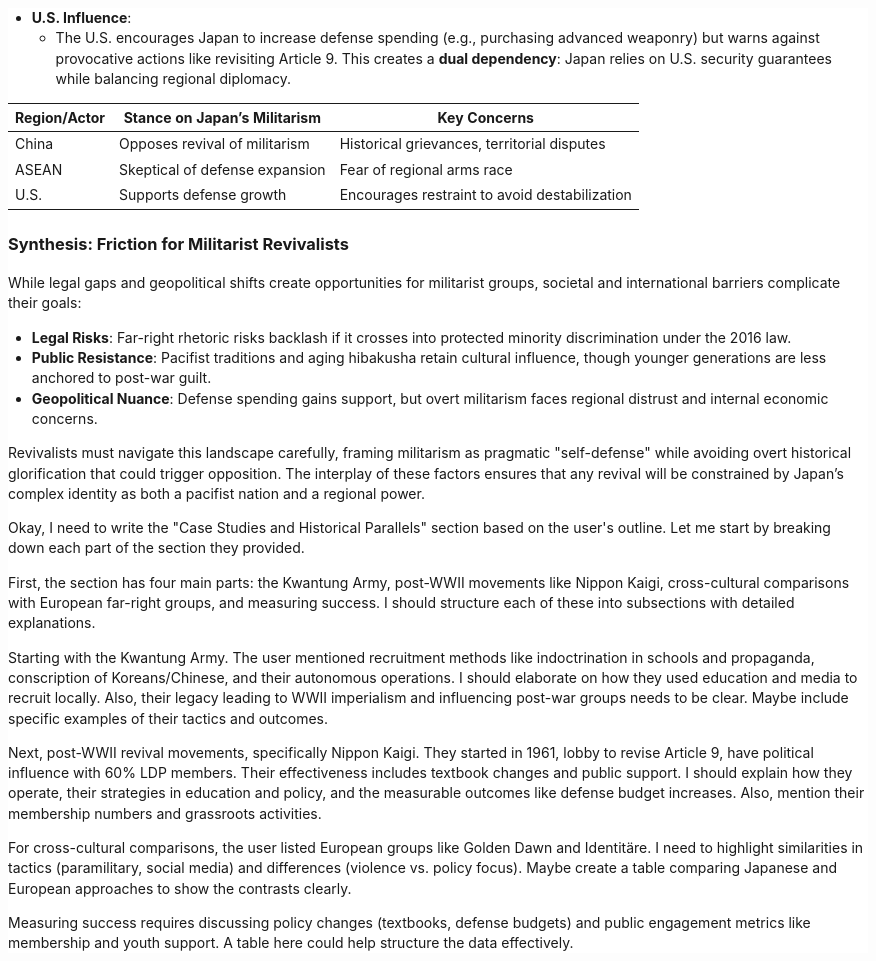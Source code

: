 - **U.S. Influence**:  
  - The U.S. encourages Japan to increase defense spending (e.g., purchasing advanced weaponry) but warns against provocative actions like revisiting Article 9. This creates a **dual dependency**: Japan relies on U.S. security guarantees while balancing regional diplomacy.  

| **Region/Actor** | **Stance on Japan’s Militarism** | **Key Concerns** |  
|-------------------|---------------------------------|------------------|  
| China             | Opposes revival of militarism   | Historical grievances, territorial disputes |  
| ASEAN             | Skeptical of defense expansion  | Fear of regional arms race |  
| U.S.              | Supports defense growth         | Encourages restraint to avoid destabilization |  

### **Synthesis: Friction for Militarist Revivalists**  
While legal gaps and geopolitical shifts create opportunities for militarist groups, societal and international barriers complicate their goals:  
- **Legal Risks**: Far-right rhetoric risks backlash if it crosses into protected minority discrimination under the 2016 law.  
- **Public Resistance**: Pacifist traditions and aging hibakusha retain cultural influence, though younger generations are less anchored to post-war guilt.  
- **Geopolitical Nuance**: Defense spending gains support, but overt militarism faces regional distrust and internal economic concerns.  

Revivalists must navigate this landscape carefully, framing militarism as pragmatic "self-defense" while avoiding overt historical glorification that could trigger opposition. The interplay of these factors ensures that any revival will be constrained by Japan’s complex identity as both a pacifist nation and a regional power.


Okay, I need to write the "Case Studies and Historical Parallels" section based on the user's outline. Let me start by breaking down each part of the section they provided.

First, the section has four main parts: the Kwantung Army, post-WWII movements like Nippon Kaigi, cross-cultural comparisons with European far-right groups, and measuring success. I should structure each of these into subsections with detailed explanations.

Starting with the Kwantung Army. The user mentioned recruitment methods like indoctrination in schools and propaganda, conscription of Koreans/Chinese, and their autonomous operations. I should elaborate on how they used education and media to recruit locally. Also, their legacy leading to WWII imperialism and influencing post-war groups needs to be clear. Maybe include specific examples of their tactics and outcomes.

Next, post-WWII revival movements, specifically Nippon Kaigi. They started in 1961, lobby to revise Article 9, have political influence with 60% LDP members. Their effectiveness includes textbook changes and public support. I should explain how they operate, their strategies in education and policy, and the measurable outcomes like defense budget increases. Also, mention their membership numbers and grassroots activities.

For cross-cultural comparisons, the user listed European groups like Golden Dawn and Identitäre. I need to highlight similarities in tactics (paramilitary, social media) and differences (violence vs. policy focus). Maybe create a table comparing Japanese and European approaches to show the contrasts clearly.

Measuring success requires discussing policy changes (textbooks, defense budgets) and public engagement metrics like membership and youth support. A table here could help structure the data effectively.
